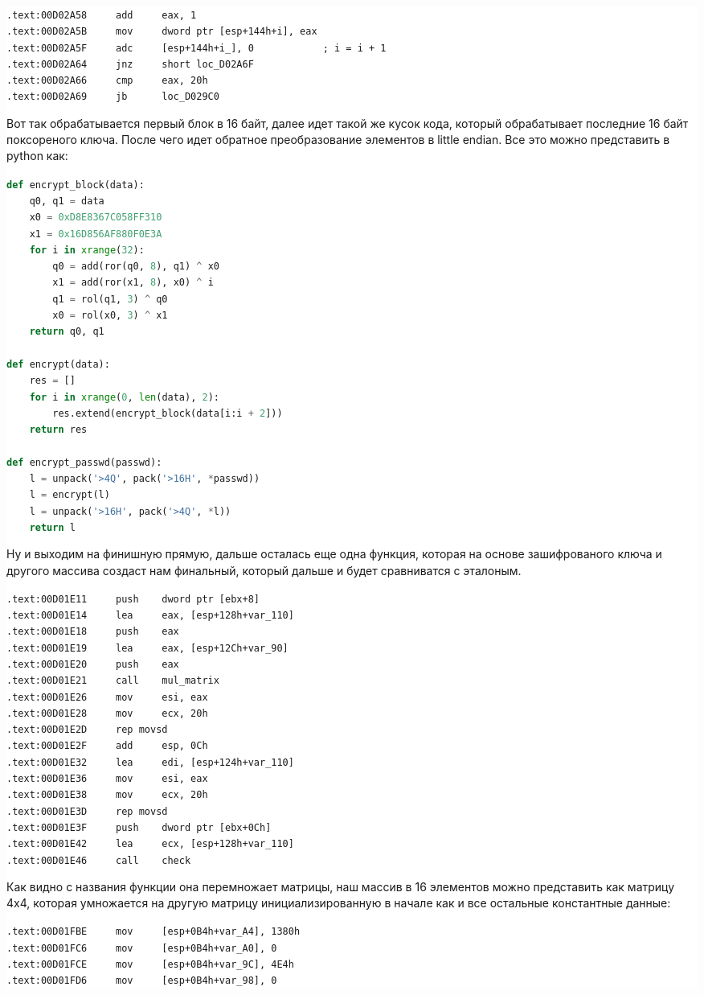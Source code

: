 ```
.text:00D02A58     add     eax, 1
.text:00D02A5B     mov     dword ptr [esp+144h+i], eax
.text:00D02A5F     adc     [esp+144h+i_], 0            ; i = i + 1
.text:00D02A64     jnz     short loc_D02A6F
.text:00D02A66     cmp     eax, 20h
.text:00D02A69     jb      loc_D029C0
```
Вот так обрабатывается первый блок в 16 байт, далее идет такой же кусок кода, который обрабатывает последние 16 байт поксореного ключа. После чего идет обратное преобразование элементов в little endian. Все это можно представить в python как:
``` python
def encrypt_block(data):
    q0, q1 = data
    x0 = 0xD8E8367C058FF310
    x1 = 0x16D856AF880F0E3A
    for i in xrange(32):
        q0 = add(ror(q0, 8), q1) ^ x0
        x1 = add(ror(x1, 8), x0) ^ i
        q1 = rol(q1, 3) ^ q0
        x0 = rol(x0, 3) ^ x1
    return q0, q1

def encrypt(data):
    res = []
    for i in xrange(0, len(data), 2):
        res.extend(encrypt_block(data[i:i + 2]))
    return res

def encrypt_passwd(passwd):
    l = unpack('>4Q', pack('>16H', *passwd))
    l = encrypt(l)
    l = unpack('>16H', pack('>4Q', *l))
    return l
```

Ну и выходим на финишную прямую, дальше осталась еще одна функция, которая на основе зашифрованого ключа и другого массива создаст нам финальный, который дальше и будет сравниватся с эталоным.
```
.text:00D01E11     push    dword ptr [ebx+8]
.text:00D01E14     lea     eax, [esp+128h+var_110]
.text:00D01E18     push    eax
.text:00D01E19     lea     eax, [esp+12Ch+var_90]
.text:00D01E20     push    eax
.text:00D01E21     call    mul_matrix
.text:00D01E26     mov     esi, eax
.text:00D01E28     mov     ecx, 20h
.text:00D01E2D     rep movsd
.text:00D01E2F     add     esp, 0Ch
.text:00D01E32     lea     edi, [esp+124h+var_110]
.text:00D01E36     mov     esi, eax
.text:00D01E38     mov     ecx, 20h
.text:00D01E3D     rep movsd
.text:00D01E3F     push    dword ptr [ebx+0Ch]
.text:00D01E42     lea     ecx, [esp+128h+var_110]
.text:00D01E46     call    check
```
Как видно с названия функции она перемножает матрицы, наш массив в 16 элементов можно представить как матрицу 4x4, которая умножается на другую матрицу инициализированную в начале как и все остальные константные данные:
```
.text:00D01FBE     mov     [esp+0B4h+var_A4], 1380h
.text:00D01FC6     mov     [esp+0B4h+var_A0], 0
.text:00D01FCE     mov     [esp+0B4h+var_9C], 4E4h
.text:00D01FD6     mov     [esp+0B4h+var_98], 0
```